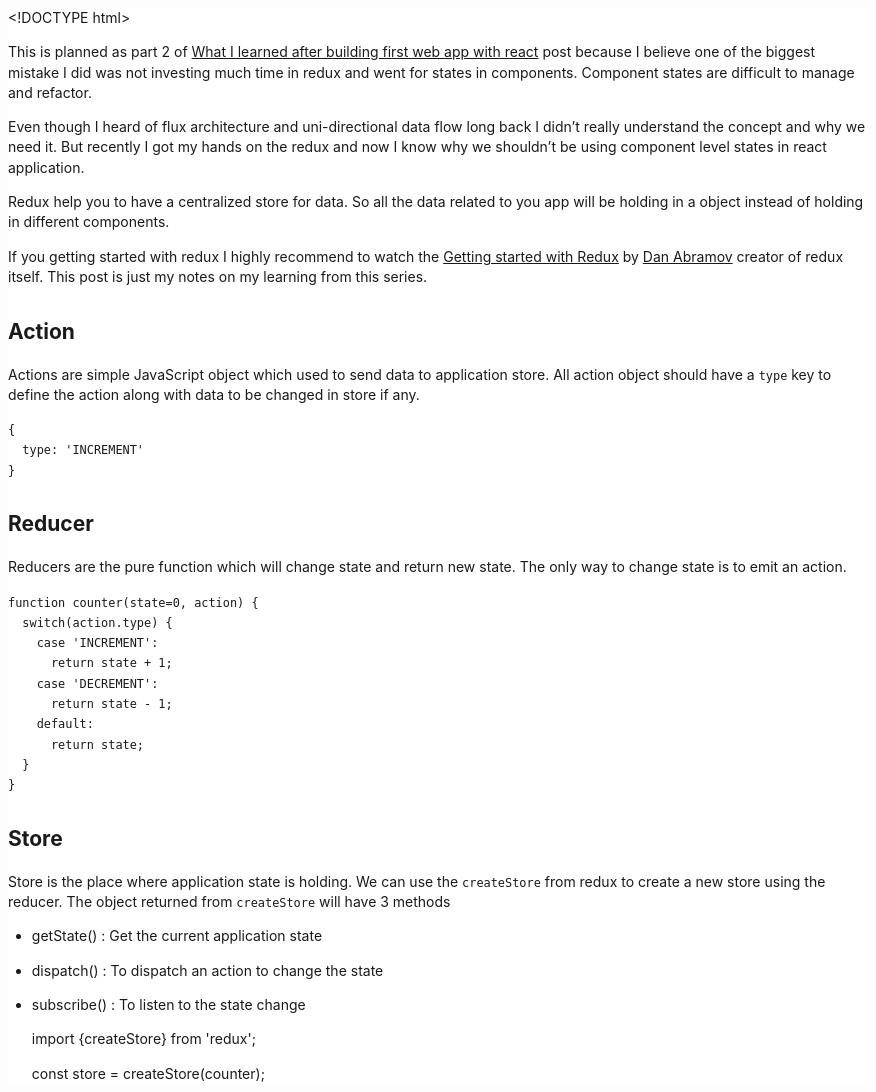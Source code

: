 &lt;!DOCTYPE html&gt;

This is planned as part 2 of [What I learned after building first web app with react]() post because I believe one of the biggest mistake I did was not investing much time in redux and went for states in components. Component states are difficult to manage and refactor.

Even though I heard of flux architecture and uni-directional data flow long back I didn’t really understand the concept and why we need it. But recently I got my hands on the redux and now I know why we shouldn’t be using component level states in react application.

Redux help you to have a centralized store for data. So all the data related to you app will be holding in a object instead of holding in different components.

If you getting started with redux I highly recommend to watch the [Getting started with Redux](https://egghead.io/series/getting-started-with-redux) by [Dan Abramov](https://twitter.com/dan_abramov) creator of redux itself. This post is just my notes on my learning from this series.

Action
------

Actions are simple JavaScript object which used to send data to application store. All action object should have a `type` key to define the action along with data to be changed in store if any.

    {
      type: 'INCREMENT'
    }

Reducer
-------

Reducers are the pure function which will change state and return new state. The only way to change state is to emit an action.

    function counter(state=0, action) {
      switch(action.type) {
        case 'INCREMENT':
          return state + 1;
        case 'DECREMENT':
          return state - 1;
        default:
          return state;
      }
    }

Store
-----

Store is the place where application state is holding. We can use the `createStore` from redux to create a new store using the reducer. The object returned from `createStore` will have 3 methods

-   getState() : Get the current application state
-   dispatch() : To dispatch an action to change the state
-   subscribe() : To listen to the state change

    import {createStore} from 'redux';

    const store = createStore(counter);
